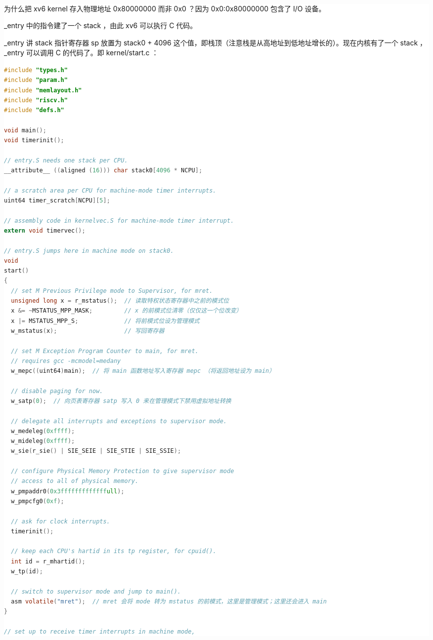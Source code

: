 为什么把 xv6 kernel 存入物理地址 0x80000000 而非 0x0 ？因为 0x0:0x80000000 包含了 I/O 设备。

_entry 中的指令建了一个 stack ，由此 xv6 可以执行 C 代码。

_entry 讲 stack 指针寄存器 sp 放置为 stack0 + 4096 这个值，即栈顶（注意栈是从高地址到低地址增长的）。现在内核有了一个 stack ， _entry 可以调用 C 的代码了。即 kernel/start.c ：

```c
#include "types.h"
#include "param.h"
#include "memlayout.h"
#include "riscv.h"
#include "defs.h"

void main();
void timerinit();

// entry.S needs one stack per CPU.
__attribute__ ((aligned (16))) char stack0[4096 * NCPU];

// a scratch area per CPU for machine-mode timer interrupts.
uint64 timer_scratch[NCPU][5];

// assembly code in kernelvec.S for machine-mode timer interrupt.
extern void timervec();

// entry.S jumps here in machine mode on stack0.
void
start()
{
  // set M Previous Privilege mode to Supervisor, for mret.
  unsigned long x = r_mstatus();  // 读取特权状态寄存器中之前的模式位
  x &= ~MSTATUS_MPP_MASK;         // x 的前模式位清零（仅仅这一个位改变）
  x |= MSTATUS_MPP_S;             // 将前模式位设为管理模式
  w_mstatus(x);                   // 写回寄存器

  // set M Exception Program Counter to main, for mret.
  // requires gcc -mcmodel=medany
  w_mepc((uint64)main);  // 将 main 函数地址写入寄存器 mepc （将返回地址设为 main）

  // disable paging for now.
  w_satp(0);  // 向页表寄存器 satp 写入 0 来在管理模式下禁用虚拟地址转换

  // delegate all interrupts and exceptions to supervisor mode.
  w_medeleg(0xffff);
  w_mideleg(0xffff);
  w_sie(r_sie() | SIE_SEIE | SIE_STIE | SIE_SSIE);

  // configure Physical Memory Protection to give supervisor mode
  // access to all of physical memory.
  w_pmpaddr0(0x3fffffffffffffull);
  w_pmpcfg0(0xf);

  // ask for clock interrupts.
  timerinit();

  // keep each CPU's hartid in its tp register, for cpuid().
  int id = r_mhartid();
  w_tp(id);

  // switch to supervisor mode and jump to main().
  asm volatile("mret");  // mret 会将 mode 转为 mstatus 的前模式，这里是管理模式；这里还会进入 main
}

// set up to receive timer interrupts in machine mode,
```